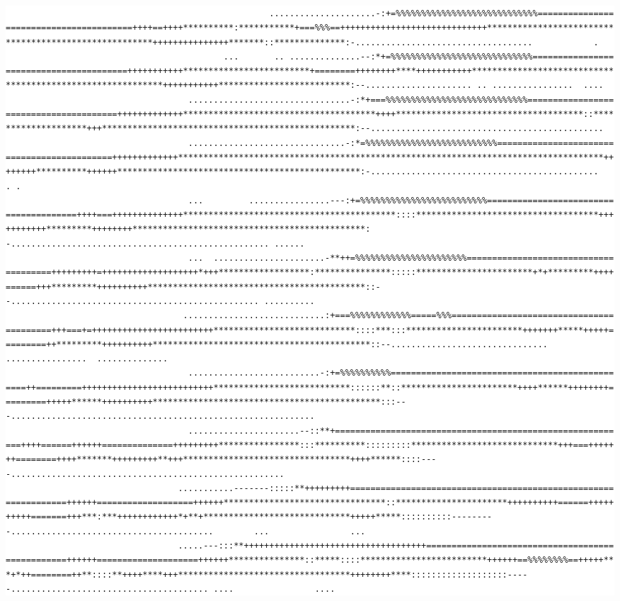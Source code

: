                                                         .....................-:+=%%%%%%%%%%%%%%%%%%%%%%%%%%%%========================================++++==++++**********:***********+===%%%==+++++++++++++++++++++++++++++******************************************************+++++++++++++++*******::**************:-...................................            .                                                                                                                                           
                                               ...       .. ..............--:*+=%%%%%%%%%%%%%%%%%%%%%%%%%%%%========================================+++++++++++*************************+========++++++++****+++++++++++***********************************************************+++++++++++**************************:--..................... .. ................  ....                                                                                                                                          
                                        ................................-:*+===%%%%%%%%%%%%%%%%%%%%%%%%%%%%=======================================+++++++++++++**************************************++++*************************************::********************+++**************************************************:--..............................................                                                                                                                                          
                                        ...............................-:*=%%%%%%%%%%%%%%%%%%%%%%%%%%============================================+++++++++++++************************************************************************************++++++++**********++++++************************************************:-.............................................          . .                                                                                                                              
                                        ...         ................---:+=%%%%%%%%%%%%%%%%%%%%%%%%%=======================================++++===++++++++++++++******************************************::::************************************+++++++++++*********++++++++**********************************************:-................................................... ......                                                                                                                             
                                        ...  ......................-**++=%%%%%%%%%%%%%%%%%%%%%%======================================+++++++++=+++++++++++++++++++*+++******************:***************:::::***********************+*+*********++++======+++*********++++++++++*******************************************::--................................................. ..........                                                                                                                         
                                       ............................:+===%%%%%%%%%%%%=====%%%=========================================+++===+=++++++++++++++++++++++++****************************::::***:::***********************+++++++*****+++++=========++*********++++++++++*******************************************::--............................... ................  ..............                                                                                                                    
                                        ..........................-:+=%%%%%%%%%%================================================++=========++++++++++++++++++++++++++***************************::::::**::***********************++++******++++++++=========+++++******++++++++++*********************************************:::---............................................................                                                                                                                    
                                        ......................--::**+==========================================================++++======++++++==============+++++++++****************:::**********:::::::::*****************************+++===+++++++========++++*******+++++++++**+++*********************************++++******::::----......................................................                                                                                                                    
                                      ...........-------:::::**+++++++++================================================================++++++===================++++++********************************::**********************++++++++++======++++++++++=======+++***:***++++++++++++*+**+*****************************+++++*****::::::::::---------........................................        ...                ...                                                                                         
                                      .....---:::**++++++++++++++++++++++++++++++++++++=================================================++++++====================++++++***************::*****::::*************************++++++==%%%%%%%%==+++++***+*++========++**::::**++++****+++**********************************++++++++****:::::::::::::::::::-----....................................... ....                ....                                                                                        
